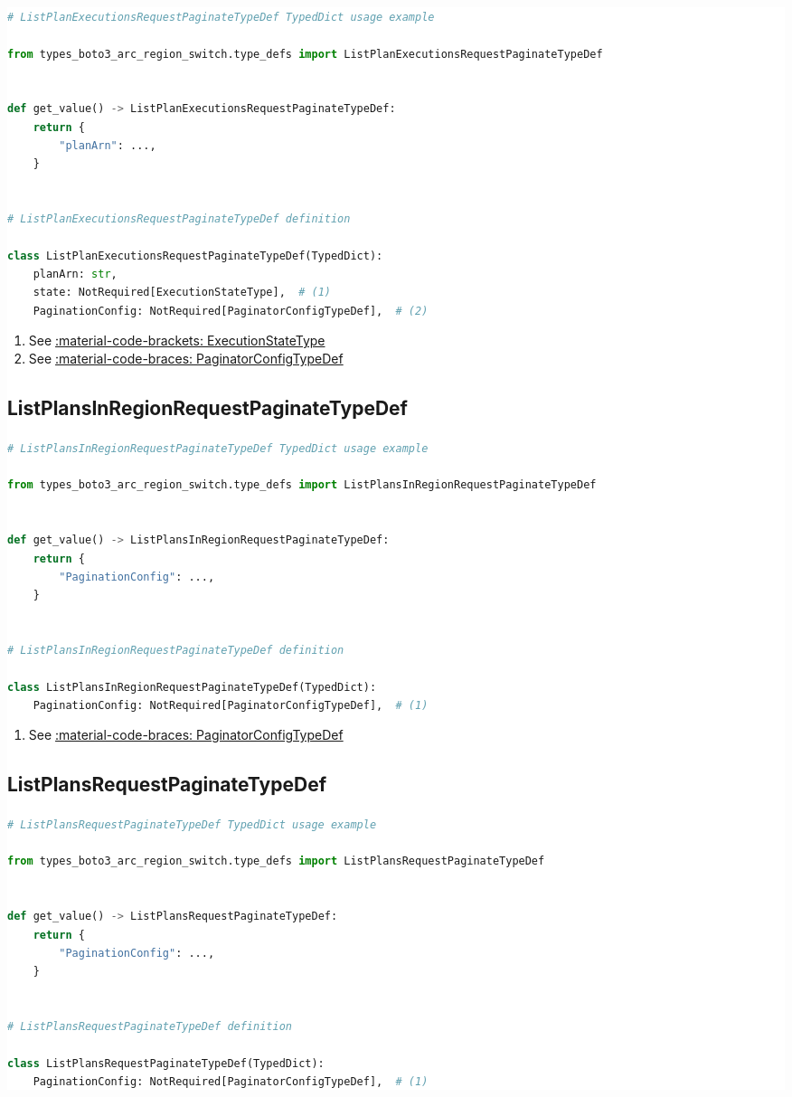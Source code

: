 ```python
# ListPlanExecutionsRequestPaginateTypeDef TypedDict usage example

from types_boto3_arc_region_switch.type_defs import ListPlanExecutionsRequestPaginateTypeDef


def get_value() -> ListPlanExecutionsRequestPaginateTypeDef:
    return {
        "planArn": ...,
    }


# ListPlanExecutionsRequestPaginateTypeDef definition

class ListPlanExecutionsRequestPaginateTypeDef(TypedDict):
    planArn: str,
    state: NotRequired[ExecutionStateType],  # (1)
    PaginationConfig: NotRequired[PaginatorConfigTypeDef],  # (2)
```

1. See [:material-code-brackets: ExecutionStateType](./literals.md#executionstatetype)
2. See [:material-code-braces: PaginatorConfigTypeDef](./type_defs.md#paginatorconfigtypedef)

## ListPlansInRegionRequestPaginateTypeDef

```python
# ListPlansInRegionRequestPaginateTypeDef TypedDict usage example

from types_boto3_arc_region_switch.type_defs import ListPlansInRegionRequestPaginateTypeDef


def get_value() -> ListPlansInRegionRequestPaginateTypeDef:
    return {
        "PaginationConfig": ...,
    }


# ListPlansInRegionRequestPaginateTypeDef definition

class ListPlansInRegionRequestPaginateTypeDef(TypedDict):
    PaginationConfig: NotRequired[PaginatorConfigTypeDef],  # (1)
```

1. See [:material-code-braces: PaginatorConfigTypeDef](./type_defs.md#paginatorconfigtypedef)

## ListPlansRequestPaginateTypeDef

```python
# ListPlansRequestPaginateTypeDef TypedDict usage example

from types_boto3_arc_region_switch.type_defs import ListPlansRequestPaginateTypeDef


def get_value() -> ListPlansRequestPaginateTypeDef:
    return {
        "PaginationConfig": ...,
    }


# ListPlansRequestPaginateTypeDef definition

class ListPlansRequestPaginateTypeDef(TypedDict):
    PaginationConfig: NotRequired[PaginatorConfigTypeDef],  # (1)
```
